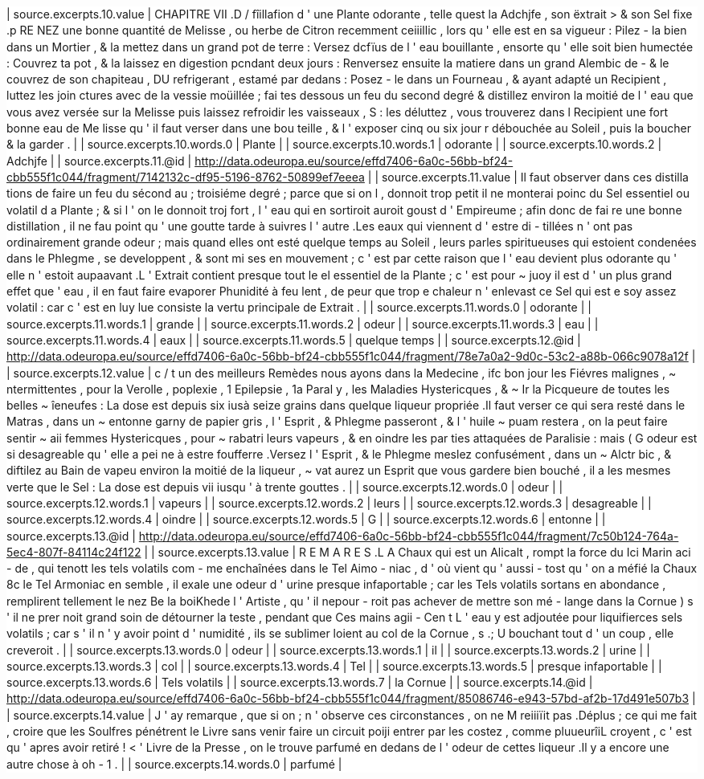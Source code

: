 | source.excerpts.10.value | CHAPITRE VII .D / fîillafion d ' une Plante odorante , telle quest la Adchjfe , son ëxtrait > & son Sel fixe .p RE NEZ une bonne quantité de Melisse , ou herbe de Citron recemment ceiiillic , lors qu ' elle est en sa vigueur : Pilez - la bien dans un Mortier , & la mettez dans un grand pot de terre : Versez dcfïus de l ' eau bouillante , ensorte qu ' elle soit bien humectée : Couvrez ta pot , & la laissez en digestion pcndant deux jours : Renversez ensuite la matiere dans un grand Alembic de - & le couvrez de son chapiteau , DU refrigerant , estamé par dedans : Posez - le dans un Fourneau , & ayant adapté un Recipient , luttez les join ctures avec de la vessie moüillée ; fai tes dessous un feu du second degré & distillez environ la moitié de l ' eau que vous avez versée sur la Melisse puis laissez refroidir les vaisseaux , S : les déluttez , vous trouverez dans l Recipient une fort bonne eau de Me lisse qu ' il faut verser dans une bou teille , & l ' exposer cinq ou six jour r débouchée au Soleil , puis la boucher & la garder . |
| source.excerpts.10.words.0 | Plante |
| source.excerpts.10.words.1 | odorante |
| source.excerpts.10.words.2 | Adchjfe |
| source.excerpts.11.@id | http://data.odeuropa.eu/source/effd7406-6a0c-56bb-bf24-cbb555f1c044/fragment/7142132c-df95-5196-8762-50899ef7eeea |
| source.excerpts.11.value | Il faut observer dans ces distilla tions de faire un feu du sécond au ; troisiéme degré ; parce que si on l , donnoit trop petit il ne monterai poinc du Sel essentiel ou volatil d a Plante ; & si l ' on le donnoit troj fort , l ' eau qui en sortiroit auroit goust d ' Empireume ; afin donc de fai re une bonne distillation , il ne fau point qu ' une goutte tarde à suivres l ' autre .Les eaux qui viennent d ' estre di - tillées n ' ont pas ordinairement grande odeur ; mais quand elles ont esté quelque temps au Soleil , leurs parles spiritueuses qui estoient condenées dans le Phlegme , se developpent , & sont mi ses en mouvement ; c ' est par cette raison que l ' eau devient plus odorante qu ' elle n ' estoit aupaavant .L ' Extrait contient presque tout le el essentiel de la Plante ; c ' est pour ~ juoy il est d ' un plus grand effet que ' eau , il en faut faire evaporer Phunidité à feu lent , de peur que trop e chaleur n ' enlevast ce Sel qui est e soy assez volatil : car c ' est en luy lue consiste la vertu principale de Extrait . |
| source.excerpts.11.words.0 | odorante |
| source.excerpts.11.words.1 | grande |
| source.excerpts.11.words.2 | odeur |
| source.excerpts.11.words.3 | eau |
| source.excerpts.11.words.4 | eaux |
| source.excerpts.11.words.5 | quelque temps |
| source.excerpts.12.@id | http://data.odeuropa.eu/source/effd7406-6a0c-56bb-bf24-cbb555f1c044/fragment/78e7a0a2-9d0c-53c2-a88b-066c9078a12f |
| source.excerpts.12.value | c / t un des meilleurs Remèdes nous ayons dans la Medecine , ifc bon jour les Fiévres malignes , ~ ntermittentes , pour la Verolle , poplexie , 1 Epilepsie , 1a Paral y , les Maladies Hystericques , & ~ Ir la Picqueure de toutes les belles ~ îeneufes : La dose est depuis six iusà seize grains dans quelque liqueur propriée .Il faut verser ce qui sera resté dans le Matras , dans un ~ entonne garny de papier gris , l ' Esprit , & Phlegme passeront , & l ' huile ~ puam restera , on la peut faire sentir ~ aii femmes Hystericques , pour ~ rabatri leurs vapeurs , & en oindre les par ties attaquées de Paralisie : mais ( G odeur est si desagreable qu ' elle a pei ne à estre foufferre .Versez l ' Esprit , & le Phlegme meslez confusément , dans un ~ Alctr bic , & diftilez au Bain de vapeu environ la moitié de la liqueur , ~ vat aurez un Esprit que vous gardere bien bouché , il a les mesmes verte que le Sel : La dose est depuis vii iusqu ' à trente gouttes . |
| source.excerpts.12.words.0 | odeur |
| source.excerpts.12.words.1 | vapeurs |
| source.excerpts.12.words.2 | leurs |
| source.excerpts.12.words.3 | desagreable |
| source.excerpts.12.words.4 | oindre |
| source.excerpts.12.words.5 | G |
| source.excerpts.12.words.6 | entonne |
| source.excerpts.13.@id | http://data.odeuropa.eu/source/effd7406-6a0c-56bb-bf24-cbb555f1c044/fragment/7c50b124-764a-5ec4-807f-84114c24f122 |
| source.excerpts.13.value | R E M A R E S .L A Chaux qui est un Alicalt , rompt la force du Ici Marin aci - de , qui tenott les tels volatils com - me enchaînées dans le Tel Aimo - niac , d ' où vient qu ' aussi - tost qu ' on a méfié la Chaux 8c le Tel Armoniac en semble , il exale une odeur d ' urine presque infaportable ; car les Tels volatils sortans en abondance , remplirent tellement le nez Be la boiKhede l ' Artiste , qu ' il nepour - roit pas achever de mettre son mé - lange dans la Cornue ) s ' il ne prer noit grand soin de détourner la teste , pendant que Ces mains agii - Cen t L ' eau y est adjoutée pour liquifierces sels volatils ; car s ' il n ' y avoir point d ' numidité , ils se sublimer loient au col de la Cornue , s .; U bouchant tout d ' un coup , elle creveroit . |
| source.excerpts.13.words.0 | odeur |
| source.excerpts.13.words.1 | il |
| source.excerpts.13.words.2 | urine |
| source.excerpts.13.words.3 | col |
| source.excerpts.13.words.4 | Tel |
| source.excerpts.13.words.5 | presque infaportable |
| source.excerpts.13.words.6 | Tels volatils |
| source.excerpts.13.words.7 | la Cornue |
| source.excerpts.14.@id | http://data.odeuropa.eu/source/effd7406-6a0c-56bb-bf24-cbb555f1c044/fragment/85086746-e943-57bd-af2b-17d491e507b3 |
| source.excerpts.14.value | J ' ay remarque , que si on ; n ' observe ces circonstances , on ne M reiiiïit pas .Déplus ; ce qui me fait , croire que les Soulfres pénétrent le Livre sans venir faire un circuit poiji entrer par les costez , comme pluueurîiL croyent , c ' est qu ' apres avoir retiré ! < ' Livre de la Presse , on le trouve parfumé en dedans de l ' odeur de cettes liqueur .Il y a encore une autre chose à oh - 1 . |
| source.excerpts.14.words.0 | parfumé |